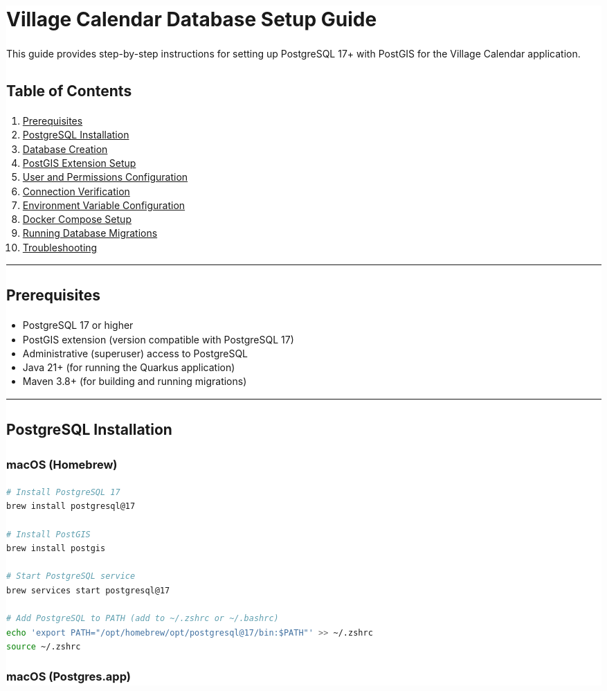 # Village Calendar Database Setup Guide

This guide provides step-by-step instructions for setting up PostgreSQL 17+ with PostGIS for the Village Calendar application.

## Table of Contents

1. [Prerequisites](#prerequisites)
2. [PostgreSQL Installation](#postgresql-installation)
3. [Database Creation](#database-creation)
4. [PostGIS Extension Setup](#postgis-extension-setup)
5. [User and Permissions Configuration](#user-and-permissions-configuration)
6. [Connection Verification](#connection-verification)
7. [Environment Variable Configuration](#environment-variable-configuration)
8. [Docker Compose Setup](#docker-compose-setup)
9. [Running Database Migrations](#running-database-migrations)
10. [Troubleshooting](#troubleshooting)

---

## Prerequisites

- PostgreSQL 17 or higher
- PostGIS extension (version compatible with PostgreSQL 17)
- Administrative (superuser) access to PostgreSQL
- Java 21+ (for running the Quarkus application)
- Maven 3.8+ (for building and running migrations)

---

## PostgreSQL Installation

### macOS (Homebrew)

```bash
# Install PostgreSQL 17
brew install postgresql@17

# Install PostGIS
brew install postgis

# Start PostgreSQL service
brew services start postgresql@17

# Add PostgreSQL to PATH (add to ~/.zshrc or ~/.bashrc)
echo 'export PATH="/opt/homebrew/opt/postgresql@17/bin:$PATH"' >> ~/.zshrc
source ~/.zshrc
```

### macOS (Postgres.app)
